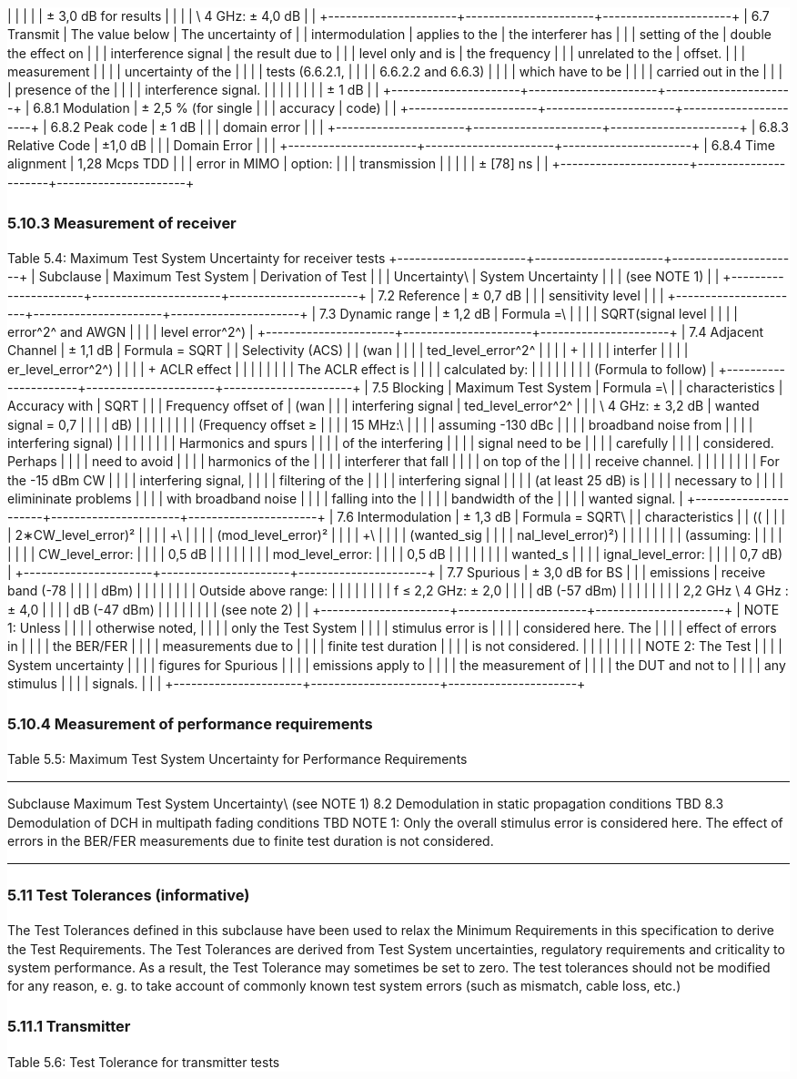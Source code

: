 | | | | | ± 3,0 dB for results | | | | \ 4 GHz: ± 4,0 dB | | +----------------------+----------------------+----------------------+ | 6.7 Transmit | The value below | The uncertainty of | | intermodulation | applies to the | the interferer has | | | setting of the | double the effect on | | | interference signal | the result due to | | | level only and is | the frequency | | | unrelated to the | offset. | | | measurement | | | | uncertainty of the | | | | tests (6.6.2.1, | | | | 6.6.2.2 and 6.6.3) | | | | which have to be | | | | carried out in the | | | | presence of the | | | | interference signal. | | | | | | | | ± 1 dB | | +----------------------+----------------------+----------------------+ | 6.8.1 Modulation | ± 2,5 % (for single | | | accuracy | code) | | +----------------------+----------------------+----------------------+ | 6.8.2 Peak code | ± 1 dB | | | domain error | | | +----------------------+----------------------+----------------------+ | 6.8.3 Relative Code | ±1,0 dB | | | Domain Error | | | +----------------------+----------------------+----------------------+ | 6.8.4 Time alignment | 1,28 Mcps TDD | | | error in MIMO | option: | | | transmission | | | | | ± [78] ns | | +----------------------+----------------------+----------------------+
### 5.10.3 Measurement of receiver
Table 5.4: Maximum Test System Uncertainty for receiver tests
+----------------------+----------------------+----------------------+ | Subclause | Maximum Test System | Derivation of Test | | | Uncertainty\ | System Uncertainty | | | (see NOTE 1) | | +----------------------+----------------------+----------------------+ | 7.2 Reference | ± 0,7 dB | | | sensitivity level | | | +----------------------+----------------------+----------------------+ | 7.3 Dynamic range | ± 1,2 dB | Formula =\ | | | | SQRT(signal level | | | | error^2^ and AWGN | | | | level error^2^) | +----------------------+----------------------+----------------------+ | 7.4 Adjacent Channel | ± 1,1 dB | Formula = SQRT | | Selectivity (ACS) | | (wan | | | | ted_level_error^2^ | | | | + | | | | interfer | | | | er_level_error^2^) | | | | + ACLR effect | | | | | | | | The ACLR effect is | | | | calculated by: | | | | | | | | (Formula to follow) | +----------------------+----------------------+----------------------+ | 7.5 Blocking | Maximum Test System | Formula =\ | | characteristics | Accuracy with | SQRT | | | Frequency offset of | (wan | | | interfering signal | ted_level_error^2^ | | | \ 4 GHz: ± 3,2 dB | wanted signal = 0,7 | | | | dB) | | | | | | | | (Frequency offset ≥ | | | | 15 MHz:\ | | | | assuming -130 dBc | | | | broadband noise from | | | | interfering signal) | | | | | | | | Harmonics and spurs | | | | of the interfering | | | | signal need to be | | | | carefully | | | | considered. Perhaps | | | | need to avoid | | | | harmonics of the | | | | interferer that fall | | | | on top of the | | | | receive channel. | | | | | | | | For the -15 dBm CW | | | | interfering signal, | | | | filtering of the | | | | interfering signal | | | | (at least 25 dB) is | | | | necessary to | | | | elimininate problems | | | | with broadband noise | | | | falling into the | | | | bandwidth of the | | | | wanted signal. | +----------------------+----------------------+----------------------+ | 7.6 Intermodulation | ± 1,3 dB | Formula = SQRT\ | | characteristics | | (( | | | | 2∗CW_level_error)² | | | | +\ | | | | (mod_level_error)² | | | | +\ | | | | (wanted_sig | | | | nal_level_error)²) | | | | | | | | (assuming: | | | | | | | | CW_level_error: | | | | 0,5 dB | | | | | | | | mod_level_error: | | | | 0,5 dB | | | | | | | | wanted_s | | | | ignal_level_error: | | | | 0,7 dB) | +----------------------+----------------------+----------------------+ | 7.7 Spurious | ± 3,0 dB for BS | | | emissions | receive band (-78 | | | | dBm) | | | | | | | | Outside above range: | | | | | | | | f ≤ 2,2 GHz: ± 2,0 | | | | dB (-57 dBm) | | | | | | | | 2,2 GHz \ 4 GHz : ± 4,0 | | | | dB (-47 dBm) | | | | | | | | (see note 2) | | +----------------------+----------------------+----------------------+ | NOTE 1: Unless | | | | otherwise noted, | | | | only the Test System | | | | stimulus error is | | | | considered here. The | | | | effect of errors in | | | | the BER/FER | | | | measurements due to | | | | finite test duration | | | | is not considered. | | | | | | | | NOTE 2: The Test | | | | System uncertainty | | | | figures for Spurious | | | | emissions apply to | | | | the measurement of | | | | the DUT and not to | | | | any stimulus | | | | signals. | | | +----------------------+----------------------+----------------------+
### 5.10.4 Measurement of performance requirements
Table 5.5: Maximum Test System Uncertainty for Performance Requirements
* * *
Subclause Maximum Test System Uncertainty\ (see NOTE 1)
8.2 Demodulation in static propagation conditions TBD
8.3 Demodulation of DCH in multipath fading conditions TBD
NOTE 1: Only the overall stimulus error is considered here. The effect of
errors in the BER/FER measurements due to finite test duration is not
considered.
* * *
### 5.11 Test Tolerances (informative)
The Test Tolerances defined in this subclause have been used to relax the
Minimum Requirements in this specification to derive the Test Requirements.
The Test Tolerances are derived from Test System uncertainties, regulatory
requirements and criticality to system performance. As a result, the Test
Tolerance may sometimes be set to zero.
The test tolerances should not be modified for any reason, e. g. to take
account of commonly known test system errors (such as mismatch, cable loss,
etc.)
### 5.11.1 Transmitter
Table 5.6: Test Tolerance for transmitter tests